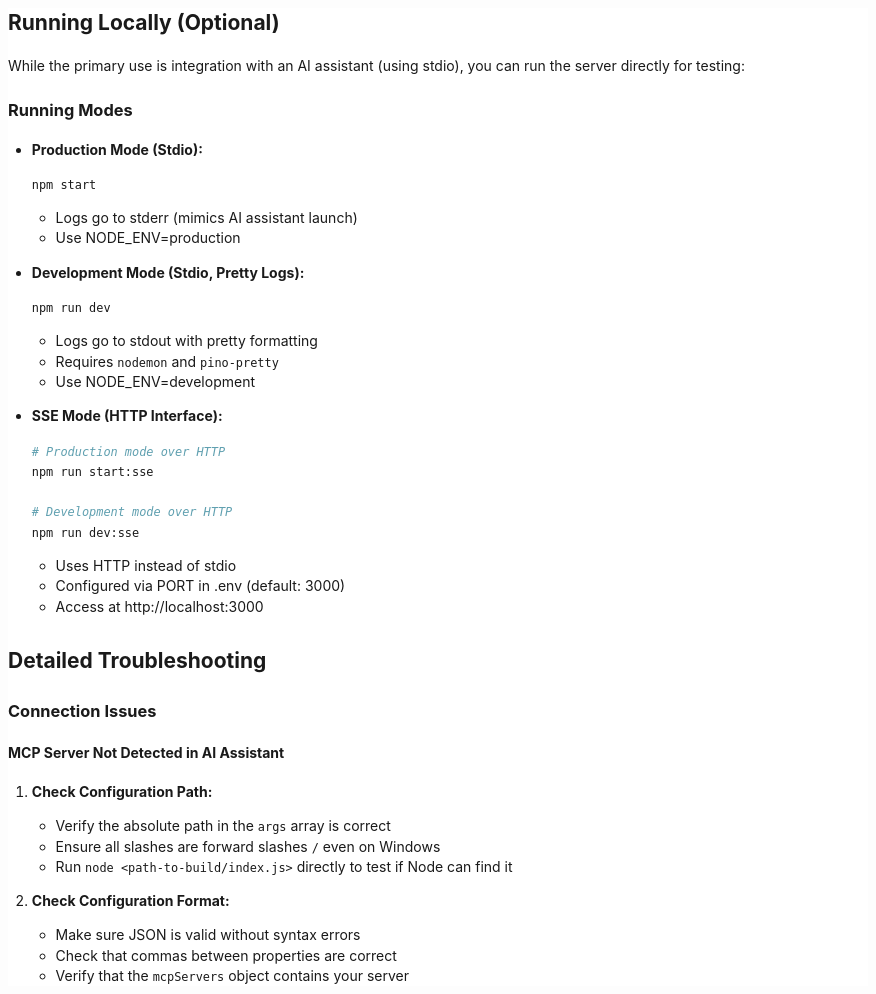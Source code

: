 ## Running Locally (Optional)

While the primary use is integration with an AI assistant (using stdio), you can run the server directly for testing:

### Running Modes

*   **Production Mode (Stdio):** 
    ```bash
    npm start
    ```
    * Logs go to stderr (mimics AI assistant launch)
    * Use NODE_ENV=production

*   **Development Mode (Stdio, Pretty Logs):** 
    ```bash
    npm run dev
    ```
    * Logs go to stdout with pretty formatting
    * Requires `nodemon` and `pino-pretty`
    * Use NODE_ENV=development

*   **SSE Mode (HTTP Interface):** 
    ```bash
    # Production mode over HTTP
    npm run start:sse
    
    # Development mode over HTTP
    npm run dev:sse
    ```
    * Uses HTTP instead of stdio
    * Configured via PORT in .env (default: 3000)
    * Access at http://localhost:3000

## Detailed Troubleshooting

### Connection Issues

#### MCP Server Not Detected in AI Assistant

1. **Check Configuration Path:**
   * Verify the absolute path in the `args` array is correct
   * Ensure all slashes are forward slashes `/` even on Windows
   * Run `node <path-to-build/index.js>` directly to test if Node can find it

2. **Check Configuration Format:**
   * Make sure JSON is valid without syntax errors
   * Check that commas between properties are correct
   * Verify that the `mcpServers` object contains your server
